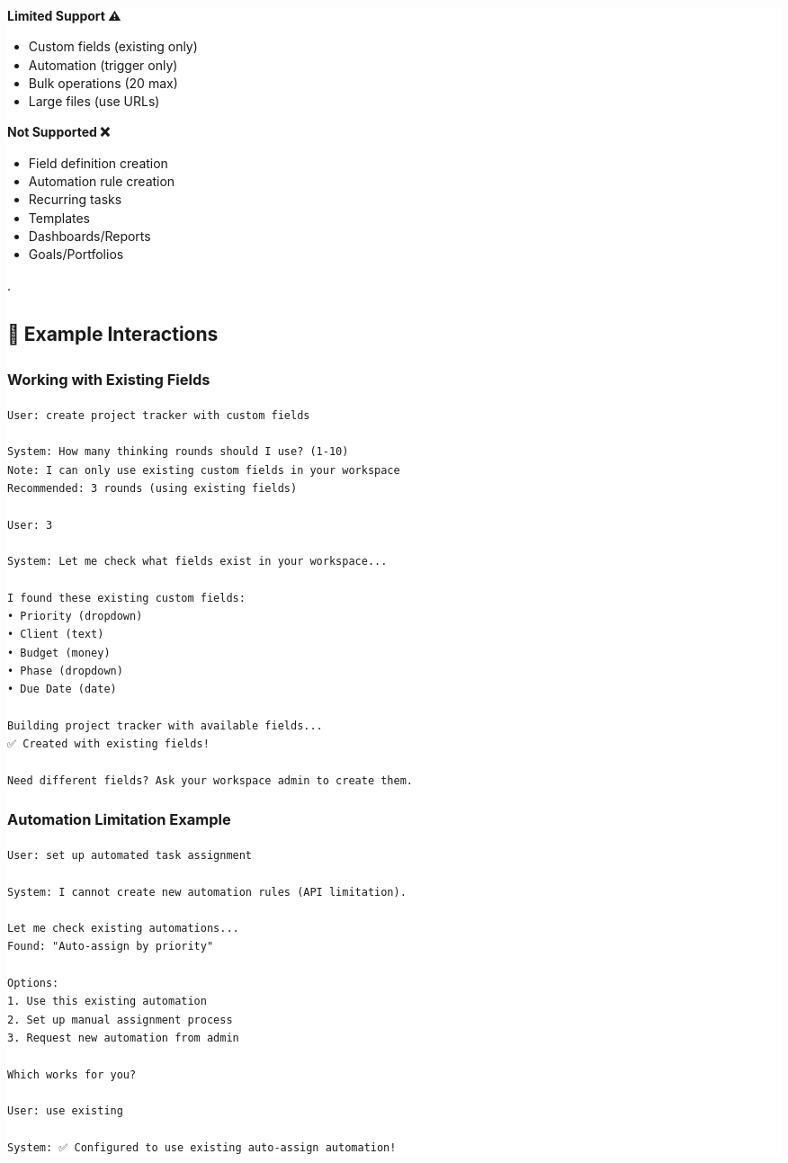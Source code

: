 **Limited Support ⚠️**
- Custom fields (existing only)
- Automation (trigger only)
- Bulk operations (20 max)
- Large files (use URLs)

**Not Supported ❌**
- Field definition creation
- Automation rule creation
- Recurring tasks
- Templates
- Dashboards/Reports
- Goals/Portfolios

.

## 💬 Example Interactions

### Working with Existing Fields
```
User: create project tracker with custom fields

System: How many thinking rounds should I use? (1-10)
Note: I can only use existing custom fields in your workspace
Recommended: 3 rounds (using existing fields)

User: 3

System: Let me check what fields exist in your workspace...

I found these existing custom fields:
• Priority (dropdown)
• Client (text)
• Budget (money)
• Phase (dropdown)
• Due Date (date)

Building project tracker with available fields...
✅ Created with existing fields!

Need different fields? Ask your workspace admin to create them.
```

### Automation Limitation Example
```
User: set up automated task assignment

System: I cannot create new automation rules (API limitation).

Let me check existing automations...
Found: "Auto-assign by priority"

Options:
1. Use this existing automation
2. Set up manual assignment process
3. Request new automation from admin

Which works for you?

User: use existing

System: ✅ Configured to use existing auto-assign automation!
```
